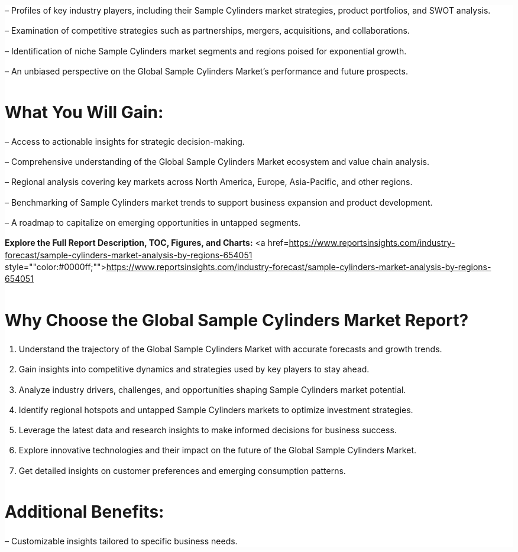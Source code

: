 – Profiles of key industry players, including their Sample Cylinders market strategies, product portfolios, and SWOT analysis.

– Examination of competitive strategies such as partnerships, mergers, acquisitions, and collaborations.

– Identification of niche Sample Cylinders market segments and regions poised for exponential growth.

– An unbiased perspective on the Global Sample Cylinders Market’s performance and future prospects.

# <strong>What You Will Gain:</strong>

– Access to actionable insights for strategic decision-making.

– Comprehensive understanding of the Global Sample Cylinders Market ecosystem and value chain analysis.

– Regional analysis covering key markets across North America, Europe, Asia-Pacific, and other regions.

– Benchmarking of Sample Cylinders market trends to support business expansion and product development.

– A roadmap to capitalize on emerging opportunities in untapped segments.

<strong>Explore the Full Report Description, TOC, Figures, and Charts:</strong>
<a href=https://www.reportsinsights.com/industry-forecast/sample-cylinders-market-analysis-by-regions-654051 style=""color:#0000ff;"">https://www.reportsinsights.com/industry-forecast/sample-cylinders-market-analysis-by-regions-654051</a>

# <strong>Why Choose the Global Sample Cylinders Market Report?</strong>

1. Understand the trajectory of the Global Sample Cylinders Market with accurate forecasts and growth trends.

2. Gain insights into competitive dynamics and strategies used by key players to stay ahead.

3. Analyze industry drivers, challenges, and opportunities shaping Sample Cylinders market potential.

4. Identify regional hotspots and untapped Sample Cylinders markets to optimize investment strategies.

5. Leverage the latest data and research insights to make informed decisions for business success.

6. Explore innovative technologies and their impact on the future of the Global Sample Cylinders Market.

7. Get detailed insights on customer preferences and emerging consumption patterns.

# <strong>Additional Benefits:</strong>

– Customizable insights tailored to specific business needs.
